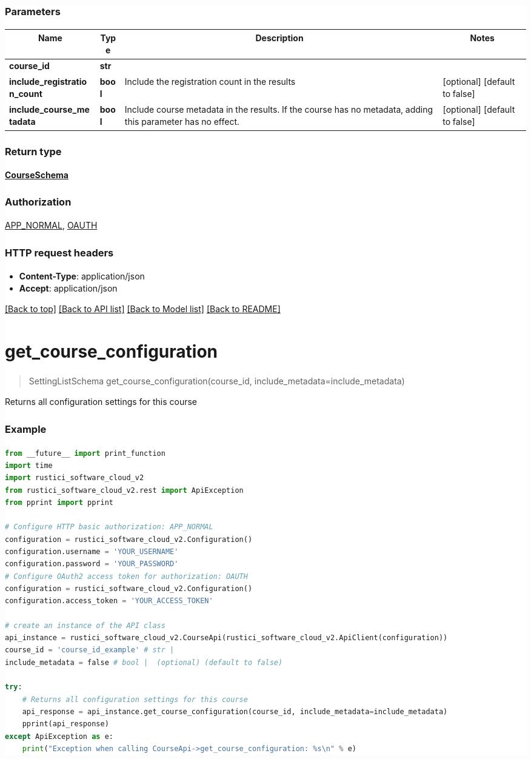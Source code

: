 ### Parameters

Name | Type | Description  | Notes
------------- | ------------- | ------------- | -------------
 **course_id** | **str**|  | 
 **include_registration_count** | **bool**| Include the registration count in the results | [optional] [default to false]
 **include_course_metadata** | **bool**| Include course metadata in the results. If the course has no metadata, adding this parameter has no effect. | [optional] [default to false]

### Return type

[**CourseSchema**](CourseSchema.md)

### Authorization

[APP_NORMAL](../README.md#APP_NORMAL), [OAUTH](../README.md#OAUTH)

### HTTP request headers

 - **Content-Type**: application/json
 - **Accept**: application/json

[[Back to top]](#) [[Back to API list]](../README.md#documentation-for-api-endpoints) [[Back to Model list]](../README.md#documentation-for-models) [[Back to README]](../README.md)

# **get_course_configuration**
> SettingListSchema get_course_configuration(course_id, include_metadata=include_metadata)

Returns all configuration settings for this course

### Example
```python
from __future__ import print_function
import time
import rustici_software_cloud_v2
from rustici_software_cloud_v2.rest import ApiException
from pprint import pprint

# Configure HTTP basic authorization: APP_NORMAL
configuration = rustici_software_cloud_v2.Configuration()
configuration.username = 'YOUR_USERNAME'
configuration.password = 'YOUR_PASSWORD'
# Configure OAuth2 access token for authorization: OAUTH
configuration = rustici_software_cloud_v2.Configuration()
configuration.access_token = 'YOUR_ACCESS_TOKEN'

# create an instance of the API class
api_instance = rustici_software_cloud_v2.CourseApi(rustici_software_cloud_v2.ApiClient(configuration))
course_id = 'course_id_example' # str | 
include_metadata = false # bool |  (optional) (default to false)

try:
    # Returns all configuration settings for this course
    api_response = api_instance.get_course_configuration(course_id, include_metadata=include_metadata)
    pprint(api_response)
except ApiException as e:
    print("Exception when calling CourseApi->get_course_configuration: %s\n" % e)
```
